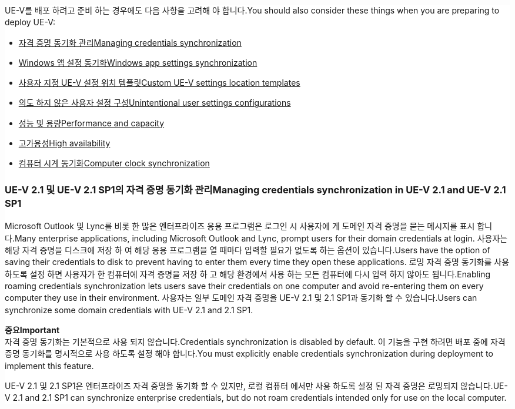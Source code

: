 
<span data-ttu-id="ba058-338">UE-V를 배포 하려고 준비 하는 경우에도 다음 사항을 고려해 야 합니다.</span><span class="sxs-lookup"><span data-stu-id="ba058-338">You should also consider these things when you are preparing to deploy UE-V:</span></span>

-   [<span data-ttu-id="ba058-339">자격 증명 동기화 관리</span><span class="sxs-lookup"><span data-stu-id="ba058-339">Managing credentials synchronization</span></span>](#creds)

-   [<span data-ttu-id="ba058-340">Windows 앱 설정 동기화</span><span class="sxs-lookup"><span data-stu-id="ba058-340">Windows app settings synchronization</span></span>](#appxsettings)

-   [<span data-ttu-id="ba058-341">사용자 지정 UE-V 설정 위치 템플릿</span><span class="sxs-lookup"><span data-stu-id="ba058-341">Custom UE-V settings location templates</span></span>](#custom)

-   [<span data-ttu-id="ba058-342">의도 하지 않은 사용자 설정 구성</span><span class="sxs-lookup"><span data-stu-id="ba058-342">Unintentional user settings configurations</span></span>](#prevent)

-   [<span data-ttu-id="ba058-343">성능 및 용량</span><span class="sxs-lookup"><span data-stu-id="ba058-343">Performance and capacity</span></span>](#capacity)

-   [<span data-ttu-id="ba058-344">고가용성</span><span class="sxs-lookup"><span data-stu-id="ba058-344">High availability</span></span>](#high)

-   [<span data-ttu-id="ba058-345">컴퓨터 시계 동기화</span><span class="sxs-lookup"><span data-stu-id="ba058-345">Computer clock synchronization</span></span>](#clocksync)

### <a href="" id="creds"></a><span data-ttu-id="ba058-346">UE-V 2.1 및 UE-V 2.1 SP1의 자격 증명 동기화 관리</span><span class="sxs-lookup"><span data-stu-id="ba058-346">Managing credentials synchronization in UE-V 2.1 and UE-V 2.1 SP1</span></span>

<span data-ttu-id="ba058-347">Microsoft Outlook 및 Lync를 비롯 한 많은 엔터프라이즈 응용 프로그램은 로그인 시 사용자에 게 도메인 자격 증명을 묻는 메시지를 표시 합니다.</span><span class="sxs-lookup"><span data-stu-id="ba058-347">Many enterprise applications, including Microsoft Outlook and Lync, prompt users for their domain credentials at login.</span></span> <span data-ttu-id="ba058-348">사용자는 해당 자격 증명을 디스크에 저장 하 여 해당 응용 프로그램을 열 때마다 입력할 필요가 없도록 하는 옵션이 있습니다.</span><span class="sxs-lookup"><span data-stu-id="ba058-348">Users have the option of saving their credentials to disk to prevent having to enter them every time they open these applications.</span></span> <span data-ttu-id="ba058-349">로밍 자격 증명 동기화를 사용 하도록 설정 하면 사용자가 한 컴퓨터에 자격 증명을 저장 하 고 해당 환경에서 사용 하는 모든 컴퓨터에 다시 입력 하지 않아도 됩니다.</span><span class="sxs-lookup"><span data-stu-id="ba058-349">Enabling roaming credentials synchronization lets users save their credentials on one computer and avoid re-entering them on every computer they use in their environment.</span></span> <span data-ttu-id="ba058-350">사용자는 일부 도메인 자격 증명을 UE-V 2.1 및 2.1 SP1과 동기화 할 수 있습니다.</span><span class="sxs-lookup"><span data-stu-id="ba058-350">Users can synchronize some domain credentials with UE-V 2.1 and 2.1 SP1.</span></span>

**<span data-ttu-id="ba058-351">중요</span><span class="sxs-lookup"><span data-stu-id="ba058-351">Important</span></span>**  
<span data-ttu-id="ba058-352">자격 증명 동기화는 기본적으로 사용 되지 않습니다.</span><span class="sxs-lookup"><span data-stu-id="ba058-352">Credentials synchronization is disabled by default.</span></span> <span data-ttu-id="ba058-353">이 기능을 구현 하려면 배포 중에 자격 증명 동기화를 명시적으로 사용 하도록 설정 해야 합니다.</span><span class="sxs-lookup"><span data-stu-id="ba058-353">You must explicitly enable credentials synchronization during deployment to implement this feature.</span></span>



<span data-ttu-id="ba058-354">UE-V 2.1 및 2.1 SP1은 엔터프라이즈 자격 증명을 동기화 할 수 있지만, 로컬 컴퓨터 에서만 사용 하도록 설정 된 자격 증명은 로밍되지 않습니다.</span><span class="sxs-lookup"><span data-stu-id="ba058-354">UE-V 2.1 and 2.1 SP1 can synchronize enterprise credentials, but do not roam credentials intended only for use on the local computer.</span></span>
